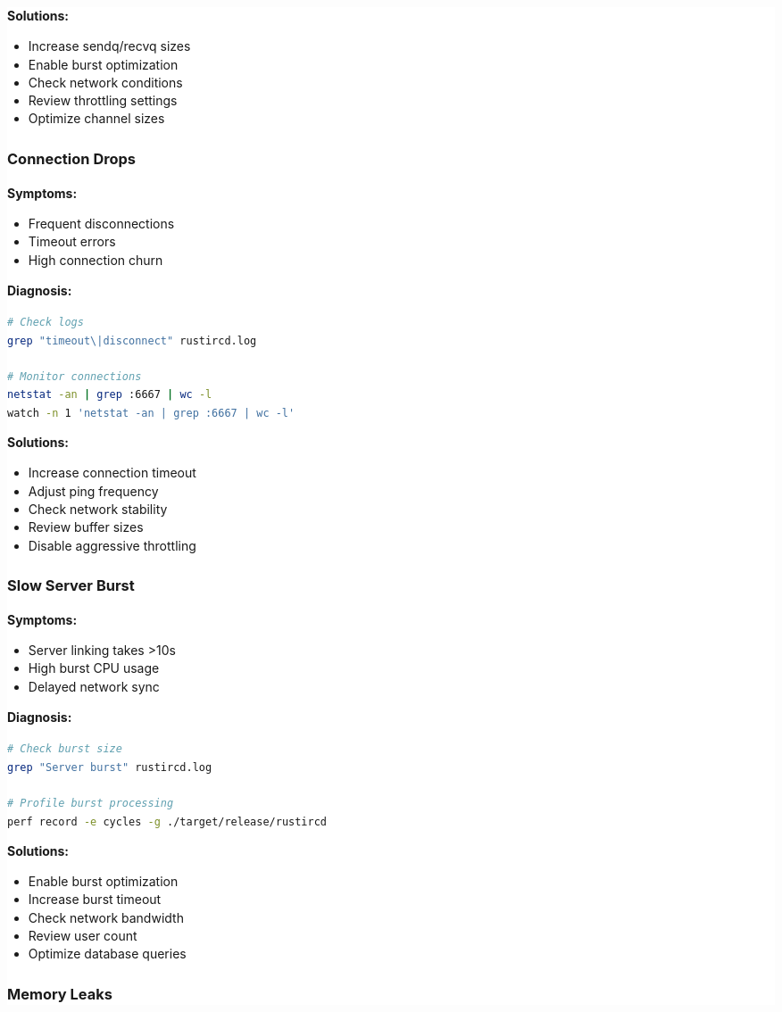 **Solutions:**
- Increase sendq/recvq sizes
- Enable burst optimization
- Check network conditions
- Review throttling settings
- Optimize channel sizes

### Connection Drops

**Symptoms:**
- Frequent disconnections
- Timeout errors
- High connection churn

**Diagnosis:**
```bash
# Check logs
grep "timeout\|disconnect" rustircd.log

# Monitor connections
netstat -an | grep :6667 | wc -l
watch -n 1 'netstat -an | grep :6667 | wc -l'
```

**Solutions:**
- Increase connection timeout
- Adjust ping frequency
- Check network stability
- Review buffer sizes
- Disable aggressive throttling

### Slow Server Burst

**Symptoms:**
- Server linking takes >10s
- High burst CPU usage
- Delayed network sync

**Diagnosis:**
```bash
# Check burst size
grep "Server burst" rustircd.log

# Profile burst processing
perf record -e cycles -g ./target/release/rustircd
```

**Solutions:**
- Enable burst optimization
- Increase burst timeout
- Check network bandwidth
- Review user count
- Optimize database queries

### Memory Leaks
